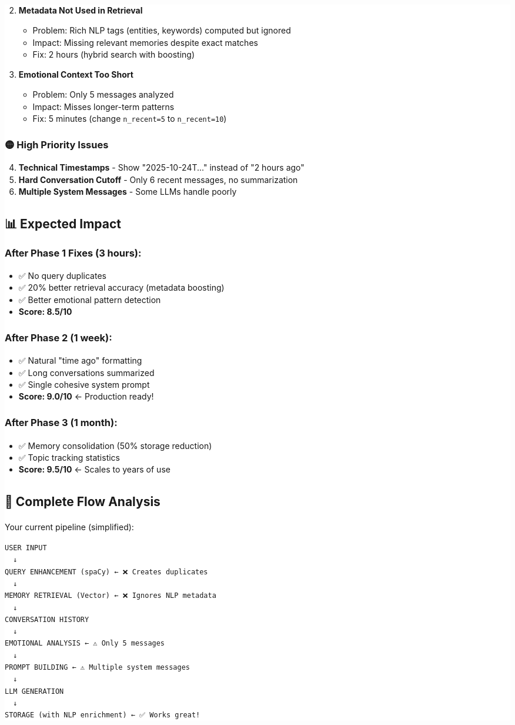 2. **Metadata Not Used in Retrieval**
   - Problem: Rich NLP tags (entities, keywords) computed but ignored
   - Impact: Missing relevant memories despite exact matches
   - Fix: 2 hours (hybrid search with boosting)

3. **Emotional Context Too Short**
   - Problem: Only 5 messages analyzed
   - Impact: Misses longer-term patterns
   - Fix: 5 minutes (change `n_recent=5` to `n_recent=10`)

### 🟡 High Priority Issues

4. **Technical Timestamps** - Show "2025-10-24T..." instead of "2 hours ago"
5. **Hard Conversation Cutoff** - Only 6 recent messages, no summarization
6. **Multiple System Messages** - Some LLMs handle poorly

## 📊 Expected Impact

### After Phase 1 Fixes (3 hours):
- ✅ No query duplicates
- ✅ 20% better retrieval accuracy (metadata boosting)
- ✅ Better emotional pattern detection
- **Score: 8.5/10**

### After Phase 2 (1 week):
- ✅ Natural "time ago" formatting
- ✅ Long conversations summarized
- ✅ Single cohesive system prompt
- **Score: 9.0/10** ← Production ready!

### After Phase 3 (1 month):
- ✅ Memory consolidation (50% storage reduction)
- ✅ Topic tracking statistics
- **Score: 9.5/10** ← Scales to years of use

## 🔄 Complete Flow Analysis

Your current pipeline (simplified):

```
USER INPUT
  ↓
QUERY ENHANCEMENT (spaCy) ← ❌ Creates duplicates
  ↓
MEMORY RETRIEVAL (Vector) ← ❌ Ignores NLP metadata
  ↓
CONVERSATION HISTORY
  ↓
EMOTIONAL ANALYSIS ← ⚠️ Only 5 messages
  ↓
PROMPT BUILDING ← ⚠️ Multiple system messages
  ↓
LLM GENERATION
  ↓
STORAGE (with NLP enrichment) ← ✅ Works great!
```
